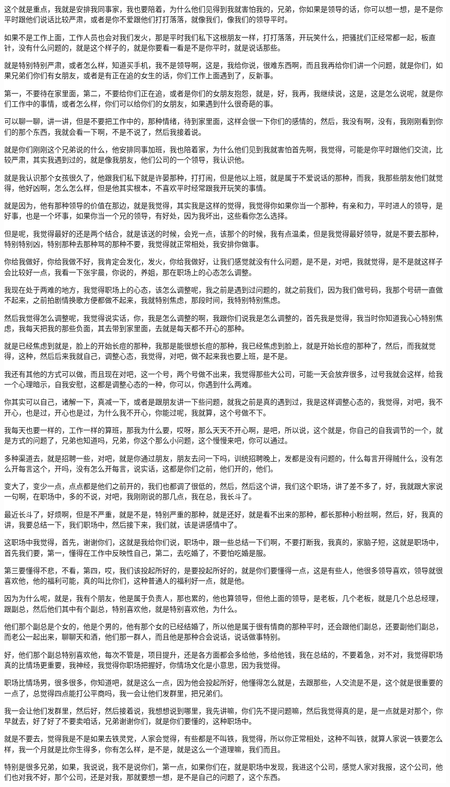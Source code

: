 这个就是重点，我就是安排我同事家，我也要陪着，为什么他们见得到我就害怕我的，兄弟，你如果是领导的话，你可以想一想，是不是你平时跟他们说话比较严肃，或者是你不爱跟他们打打落落，就像我们，像我们的领导平时。

如果不是工作上面，工作人员也会对我们发火，那是平时我们私下这根朋友一样，打打落落，开玩笑什么，把骚扰们正经常都一起，板直针，没有什么问题的，就是这个样子的，就是你要看一看是不是你平时，就是说话那些。

就是特别特别严肃，或者怎么样，知道买手机，我不是领导啊，这是，我给你说，很难东西啊，而且我再给你们讲一个问题，就是你们，如果兄弟们你们有女朋友，或者是有正在追的女生的话，你们工作上面遇到了，反新事。

第一，不要待在家里面，第二，不要给你们正在追，或者是你们的女朋友抱怨，就是，好，我再，我继续说，这是，这是怎么说呢，就是你们工作中的事情，或者怎么样，你们可以给你们的女朋友，如果遇到什么很奇葩的事。

可以聊一聊，讲一讲，但是不要把工作中的，那种情绪，待到家里面，这样会很一下你们的感情的，然后，我没有啊，没有，我刚刚看到你们的那个东西，我就会看一下啊，不是不说了，然后我接着说。

就是你们刚刚这个兄弟说的什么，他安排同事加班，我也陪着家，为什么他们见到我就害怕首先啊，我觉得，可能是你平时跟他们交流，比较严肃，其实我遇到过的，就是像我朋友，他们公司的一个领导，我认识他。

就是我认识那个女孩很久了，他跟我们私下就是许晏那种，打打闹，但是他以上班，就是属于不爱说话的那种，而我，我那些朋友他们就觉得，他好凶啊，怎么怎么样，但是他其实根本，不喜欢平时经常跟我开玩笑的事情。

就是因为，他有那种领导的价值在那边，就是我觉得，其实我是这样的觉得，我觉得你如果你当一个那种，有亲和力，平时进人的领导，是好事，也是一个坏事，如果你当一个兄的领导，有好处，因为我坏出，这些看你怎么选择。

但是呢，我觉得最好的还是两个结合，就是该送的时候，会兇一点，该那个的时候，我有点温柔，但是我觉得最好领导，就是不要去那种，特别特别凶，特别那种去那种骂的那种不要，我觉得就正常相处，我安排你做事。

你给我做好，你给我做不好，我肯定会发化，发火，你给我做好，让我们感觉就没有什么问题，是不是，对吧，我就觉得，是不是就这样子会比较好一点，我看一下张宇晨，你说的，养姐，那在职场上的心态怎么调整。

我现在处于两难的地方，我觉得职场上的心态，该怎么调整呢，我之前是遇到过问题的，就之前我们，因为我们做号码，我那个号研一直做不起来，之前拍剧情换歌方便都做不起来，我就特别焦虑，那段时间，我特别特别焦虑。

然后我觉得怎么调整呢，我觉得说实话，你，我是怎么调整的啊，我跟你们说我是怎么调整的，首先我是觉得，我当时你知道我心心特别焦虑，我每天把我的那些负面，其去带到家里面，去就是每天都不开心的那种。

就是已经焦虑到就是，脸上的开始长痘的那种，我那是能很想长痘的那种，我已经焦虑到脸上，就是开始长痘的那种了，然后，而我就觉得，这种，然后后来我就自己，调整心态，我觉得，对吧，做不起来我也要上班，是不是。

我还有其他的方式可以做，而且现在对吧，这一个号，两个号做不出来，我觉得那些大公司，可能一天会放弃很多，过号我就会这样，给我一个心理暗示，自我安慰，这都是调整心态的一种，你可以，你遇到什么两难。

你其实可以自己，诸解一下，真减一下，或者是跟朋友讲一下些问题，就我之前是真的遇到过，我是这样调整心态的，我觉得，对吧，我不开心，也是过，开心也是过，为什么我不开心，你能过呢，我就算，这个号做不下。

我每天也要一样的，工作一样的算班，那我为什么要，哎呀，那么天天不开心啊，是吧，所以说，这个就是，你自己的自我调节的一个，就是方式的问题了，兄弟也知道吗，兄弟，你这个那么小问题，这个慢慢来吧，你可以通过。

多种渠道去，就是招聘一些，对吧，就是你通过朋友，朋友去问一下吗，训统招聘晚上，发都是没有问题的，什么每言开得贼什么，没有怎么开每言这个，开吗，没有怎么开每言，说实话，这都是你们之前，他们开的，他们。

变大了，变少一点，点点都是他们之前开的，我们也都调了很低的，然后，然后这个讲，我们这个职场，讲了差不多了，好，我就跟大家说一句啊，在职场中，多的不说，对吧，我刚刚说的那几点，我在总，我长斗了。

最近长斗了，好烦啊，但是不严重，就是不是，特别严重的那种，就是还好，就是看不出来的那种，都长那种小粉丝啊，然后，好，我真的讲，我要总结一下，我们职场中，然后接下来，我们就，该是讲感情中了。

这职场中我觉得，首先，谢谢你们，这就是我给你们说，职场中，跟一些总结一下们啊，不要打断我，我真的，家脑子短，这就是职场中，首先我们要，第一，懂得在工作中反映性自己，第二，去吃婚了，不要怕吃婚是服。

第三要懂得不悲，不看，第四，哎，我们该投起所好的，是要投起所好的，就是你们要懂得一点，这是有些人，他很多领导喜欢，领导就很喜欢他，他的福利可能，真的叫比你们，这种普通人的福利好一点，就是他。

因为为什么呢，就是，我有个朋友，他是属于负责人，那也累的，他也算领导，但他上面的领导，是老板，几个老板，就是几个总总经理，跟副总，然后他们其中有个副总，特别喜欢他，就是特别喜欢他，为什么。

他们那个副总是个女的，他是个男的，他有那个女的已经结婚了，所以他是属于很有情商的那种平时，还会跟他们副总，还要副他们副总，而老公一起出来，聊聊天和酒，他们那一群人，而且他是那种合会说话，说话做事特别。

好，他们那个副总特别喜欢他，每次不管是，项目提升，还是各方面都会多给他，多给他钱，我在总结的，不要着急，对不对，我觉得职场真的比情场更重要，我神经，我觉得你职场把握好，你情场文化是小意思，因为我觉得。

职场比情场男，很多很多，你知道吧，就是这么一点，因为他会投起所好，他懂得怎么就是，去跟那些，人交流是不是，这个就是很重要的一点了，总觉得四点能打公平商吗，我一会让他们发群里，把兄弟们。

我一会让他们发群里，然后好，然后接着说，我想想说到哪里，我先讲嘛，你们先不提问题嘛，然后我觉得真的是，是一点就是对那个，你早就去，好了好了不要卖咱话，兄弟谢谢你们，就是你们要懂的，这种职场中。

就是不要去，觉得我是不是如果去铁灵党，人家会觉得，有些都是不叫铁，我觉得，所以你正常相处，这种不叫铁，就算人家说一铁要怎么样，我一个月就是比你生得多，你有怎么样，是不是，就是这么一个道理嘛，我们而且。

特别是很多兄弟，如果，我说说，我不是说你们，第一点，如果你们在，就是职场中发现，我进这个公司，感觉人家对我报，这个公司，他们也对我不好，那个公司，还是对我，那就要想一想，是不是自己的问题了，这个东西。

